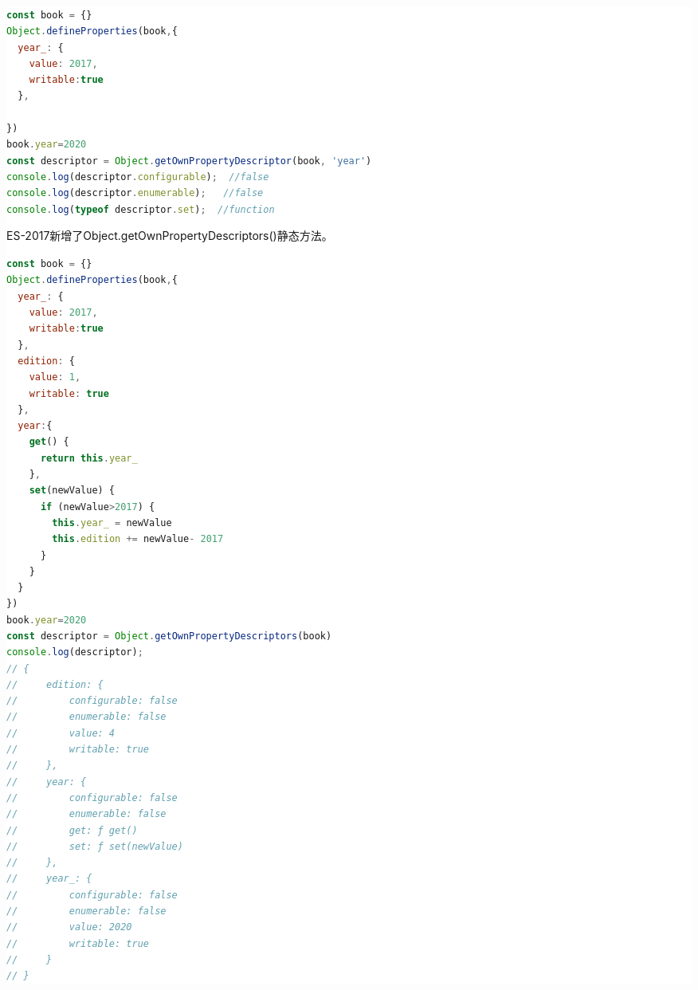 ```js
const book = {}
Object.defineProperties(book,{
  year_: {
    value: 2017,
    writable:true
  },

})
book.year=2020
const descriptor = Object.getOwnPropertyDescriptor(book, 'year')
console.log(descriptor.configurable);  //false
console.log(descriptor.enumerable);   //false
console.log(typeof descriptor.set);  //function
```

ES-2017新增了Object.getOwnPropertyDescriptors()静态方法。

```js
const book = {}
Object.defineProperties(book,{
  year_: {
    value: 2017,
    writable:true
  },
  edition: {
    value: 1,
    writable: true
  },
  year:{
    get() {
      return this.year_
    },
    set(newValue) {
      if (newValue>2017) {
        this.year_ = newValue
        this.edition += newValue- 2017
      }
    }
  }
})
book.year=2020
const descriptor = Object.getOwnPropertyDescriptors(book)
console.log(descriptor);  
// {
//     edition: {
//         configurable: false
//         enumerable: false
//         value: 4
//         writable: true
//     },
//     year: {
//         configurable: false
//         enumerable: false
//         get: ƒ get()
//         set: ƒ set(newValue)
//     },
//     year_: { 
//         configurable: false
//         enumerable: false
//         value: 2020
//         writable: true
//     }
// }
```
